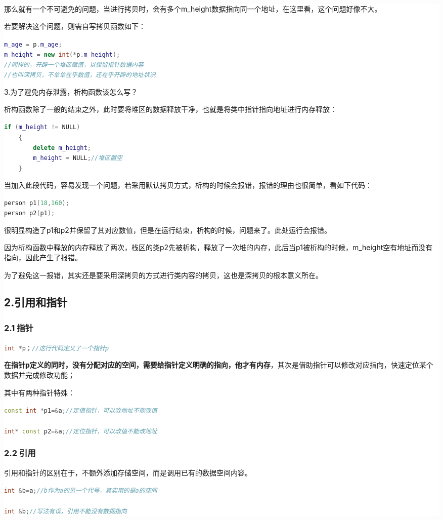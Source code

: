 那么就有一个不可避免的问题，当进行拷贝时，会有多个m_height数据指向同一个地址，在这里看，这个问题好像不大。

若要解决这个问题，则需自写拷贝函数如下：

```c++
m_age = p.m_age;
m_height = new int(*p.m_height);
//同样的，开辟一个堆区赋值，以保留指针数据内容
//也叫深拷贝，不单单在乎数值，还在乎开辟的地址状况
```

3.为了避免内存泄露，析构函数该怎么写？

析构函数除了一般的结束之外，此时要将堆区的数据释放干净，也就是将类中指针指向地址进行内存释放：

```c++
if (m_height != NULL)
	{
		delete m_height;
		m_height = NULL;//堆区置空
	}
```

当加入此段代码，容易发现一个问题，若采用默认拷贝方式，析构的时候会报错，报错的理由也很简单，看如下代码：

```c++
person p1(18,160);
person p2(p1);
```

很明显构造了p1和p2并保留了其对应数值，但是在运行结束，析构的时候，问题来了。此处运行会报错。

因为析构函数中释放的内存释放了两次，栈区的类p2先被析构，释放了一次堆的内存，此后当p1被析构的时候，m_height空有地址而没有指向，因此产生了报错。

为了避免这一报错，其实还是要采用深拷贝的方式进行类内容的拷贝，这也是深拷贝的根本意义所在。

## 2.引用和指针

### 2.1 指针

```c++
int *p；//这行代码定义了一个指针p
```

**在指针p定义的同时，没有分配对应的空间，需要给指针定义明确的指向，他才有内存**，其次是借助指针可以修改对应指向，快速定位某个数据并完成修改功能；

其中有两种指针特殊：

```c++
const int *p1=&a;//定值指针，可以改地址不能改值

int* const p2=&a;//定位指针，可以改值不能改地址
```

### 2.2 引用

引用和指针的区别在于，不额外添加存储空间，而是调用已有的数据空间内容。

```c++
int &b=a;//b作为a的另一个代号，其实用的是a的空间

int &b;//写法有误，引用不能没有数据指向
```
